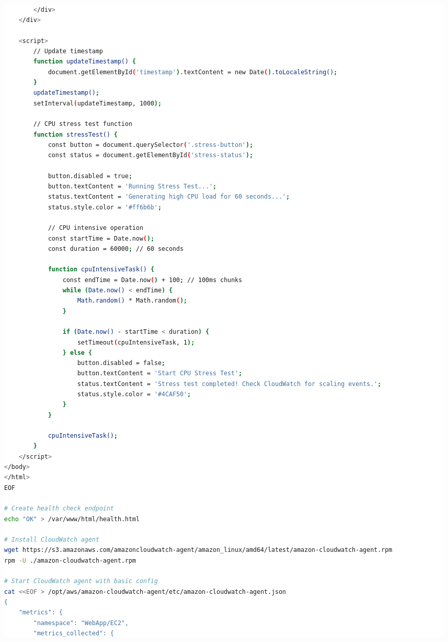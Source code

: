    ```bash
           </div>
       </div>
       
       <script>
           // Update timestamp
           function updateTimestamp() {
               document.getElementById('timestamp').textContent = new Date().toLocaleString();
           }
           updateTimestamp();
           setInterval(updateTimestamp, 1000);
           
           // CPU stress test function
           function stressTest() {
               const button = document.querySelector('.stress-button');
               const status = document.getElementById('stress-status');
               
               button.disabled = true;
               button.textContent = 'Running Stress Test...';
               status.textContent = 'Generating high CPU load for 60 seconds...';
               status.style.color = '#ff6b6b';
               
               // CPU intensive operation
               const startTime = Date.now();
               const duration = 60000; // 60 seconds
               
               function cpuIntensiveTask() {
                   const endTime = Date.now() + 100; // 100ms chunks
                   while (Date.now() < endTime) {
                       Math.random() * Math.random();
                   }
                   
                   if (Date.now() - startTime < duration) {
                       setTimeout(cpuIntensiveTask, 1);
                   } else {
                       button.disabled = false;
                       button.textContent = 'Start CPU Stress Test';
                       status.textContent = 'Stress test completed! Check CloudWatch for scaling events.';
                       status.style.color = '#4CAF50';
                   }
               }
               
               cpuIntensiveTask();
           }
       </script>
   </body>
   </html>
   EOF
   
   # Create health check endpoint
   echo "OK" > /var/www/html/health.html
   
   # Install CloudWatch agent
   wget https://s3.amazonaws.com/amazoncloudwatch-agent/amazon_linux/amd64/latest/amazon-cloudwatch-agent.rpm
   rpm -U ./amazon-cloudwatch-agent.rpm
   
   # Start CloudWatch agent with basic config
   cat <<EOF > /opt/aws/amazon-cloudwatch-agent/etc/amazon-cloudwatch-agent.json
   {
       "metrics": {
           "namespace": "WebApp/EC2",
           "metrics_collected": {
   ```